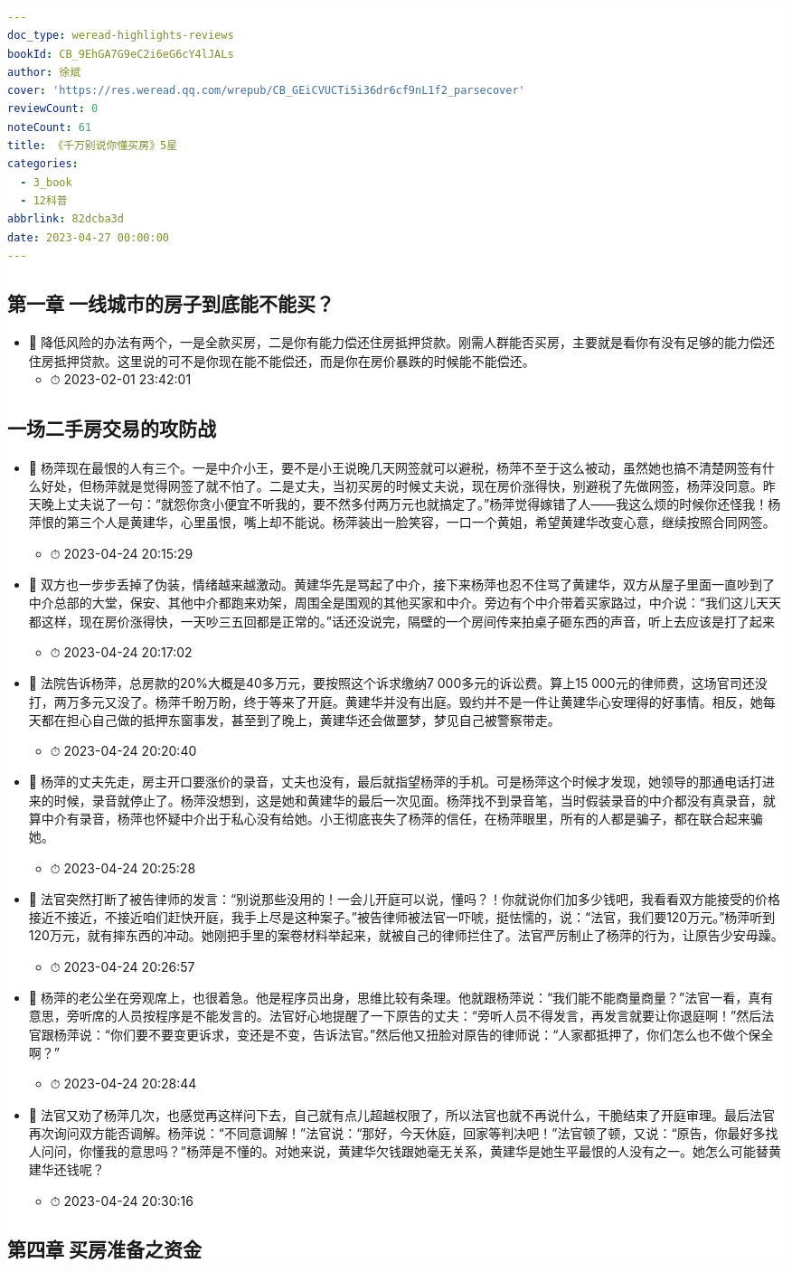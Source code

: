 ```yaml
---
doc_type: weread-highlights-reviews
bookId: CB_9EhGA7G9eC2i6eG6cY4lJALs
author: 徐斌
cover: 'https://res.weread.qq.com/wrepub/CB_GEiCVUCTi5i36dr6cf9nL1f2_parsecover'
reviewCount: 0
noteCount: 61
title: 《千万别说你懂买房》5星
categories:
  - 3_book
  - 12科普
abbrlink: 82dcba3d
date: 2023-04-27 00:00:00
---
```



## 第一章 一线城市的房子到底能不能买？


- 📌 降低风险的办法有两个，一是全款买房，二是你有能力偿还住房抵押贷款。刚需人群能否买房，主要就是看你有没有足够的能力偿还住房抵押贷款。这里说的可不是你现在能不能偿还，而是你在房价暴跌的时候能不能偿还。 
    - ⏱ 2023-02-01 23:42:01 
## 一场二手房交易的攻防战


- 📌 杨萍现在最恨的人有三个。一是中介小王，要不是小王说晚几天网签就可以避税，杨萍不至于这么被动，虽然她也搞不清楚网签有什么好处，但杨萍就是觉得网签了就不怕了。二是丈夫，当初买房的时候丈夫说，现在房价涨得快，别避税了先做网签，杨萍没同意。昨天晚上丈夫说了一句：“就怨你贪小便宜不听我的，要不然多付两万元也就搞定了。”杨萍觉得嫁错了人——我这么烦的时候你还怪我！杨萍恨的第三个人是黄建华，心里虽恨，嘴上却不能说。杨萍装出一脸笑容，一口一个黄姐，希望黄建华改变心意，继续按照合同网签。 
    - ⏱ 2023-04-24 20:15:29 

- 📌 双方也一步步丢掉了伪装，情绪越来越激动。黄建华先是骂起了中介，接下来杨萍也忍不住骂了黄建华，双方从屋子里面一直吵到了中介总部的大堂，保安、其他中介都跑来劝架，周围全是围观的其他买家和中介。旁边有个中介带着买家路过，中介说：“我们这儿天天都这样，现在房价涨得快，一天吵三五回都是正常的。”话还没说完，隔壁的一个房间传来拍桌子砸东西的声音，听上去应该是打了起来 
    - ⏱ 2023-04-24 20:17:02 

- 📌 法院告诉杨萍，总房款的20%大概是40多万元，要按照这个诉求缴纳7 000多元的诉讼费。算上15 000元的律师费，这场官司还没打，两万多元又没了。杨萍千盼万盼，终于等来了开庭。黄建华并没有出庭。毁约并不是一件让黄建华心安理得的好事情。相反，她每天都在担心自己做的抵押东窗事发，甚至到了晚上，黄建华还会做噩梦，梦见自己被警察带走。 
    - ⏱ 2023-04-24 20:20:40 

- 📌 杨萍的丈夫先走，房主开口要涨价的录音，丈夫也没有，最后就指望杨萍的手机。可是杨萍这个时候才发现，她领导的那通电话打进来的时候，录音就停止了。杨萍没想到，这是她和黄建华的最后一次见面。杨萍找不到录音笔，当时假装录音的中介都没有真录音，就算中介有录音，杨萍也怀疑中介出于私心没有给她。小王彻底丧失了杨萍的信任，在杨萍眼里，所有的人都是骗子，都在联合起来骗她。 
    - ⏱ 2023-04-24 20:25:28 

- 📌 法官突然打断了被告律师的发言：“别说那些没用的！一会儿开庭可以说，懂吗？！你就说你们加多少钱吧，我看看双方能接受的价格接近不接近，不接近咱们赶快开庭，我手上尽是这种案子。”被告律师被法官一吓唬，挺怯懦的，说：“法官，我们要120万元。”杨萍听到120万元，就有摔东西的冲动。她刚把手里的案卷材料举起来，就被自己的律师拦住了。法官严厉制止了杨萍的行为，让原告少安毋躁。 
    - ⏱ 2023-04-24 20:26:57 

- 📌 杨萍的老公坐在旁观席上，也很着急。他是程序员出身，思维比较有条理。他就跟杨萍说：“我们能不能商量商量？”法官一看，真有意思，旁听席的人员按程序是不能发言的。法官好心地提醒了一下原告的丈夫：“旁听人员不得发言，再发言就要让你退庭啊！”然后法官跟杨萍说：“你们要不要变更诉求，变还是不变，告诉法官。”然后他又扭脸对原告的律师说：“人家都抵押了，你们怎么也不做个保全啊？” 
    - ⏱ 2023-04-24 20:28:44 

- 📌 法官又劝了杨萍几次，也感觉再这样问下去，自己就有点儿超越权限了，所以法官也就不再说什么，干脆结束了开庭审理。最后法官再次询问双方能否调解。杨萍说：“不同意调解！”法官说：“那好，今天休庭，回家等判决吧！”法官顿了顿，又说：“原告，你最好多找人问问，你懂我的意思吗？”杨萍是不懂的。对她来说，黄建华欠钱跟她毫无关系，黄建华是她生平最恨的人没有之一。她怎么可能替黄建华还钱呢？ 
    - ⏱ 2023-04-24 20:30:16 
## 第四章 买房准备之资金
